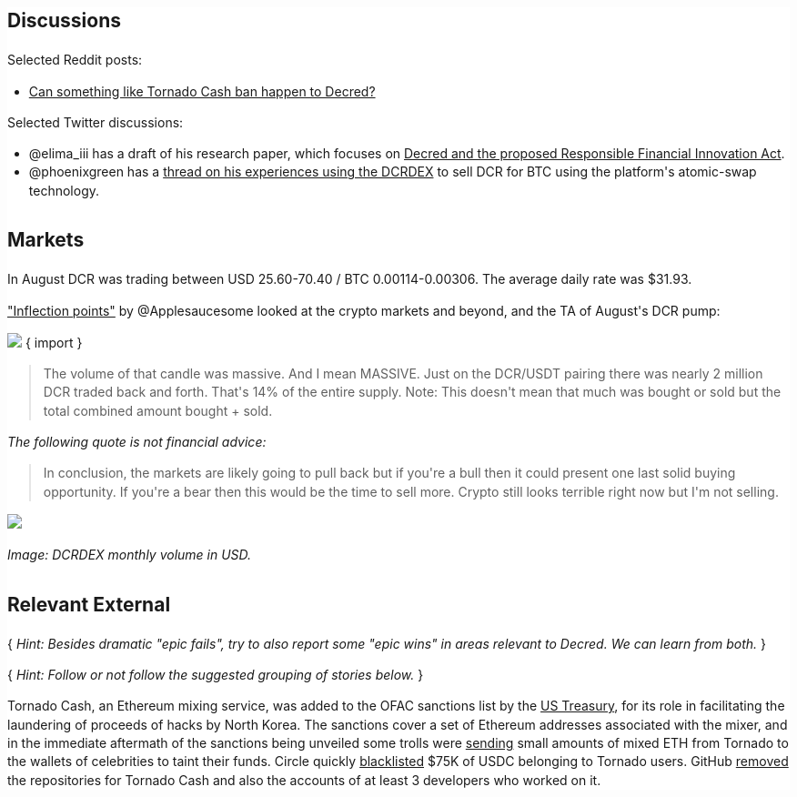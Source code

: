 
## Discussions

Selected Reddit posts:

- [Can something like Tornado Cash ban happen to Decred?](https://www.reddit.com/r/decred/comments/x2c7u5/can_something_like_tornado_cash_ban_happen_to/)

Selected Twitter discussions:

- @elima\_iii has a draft of his research paper, which focuses on [Decred and the proposed Responsible Financial Innovation Act](https://twitter.com/elima_iii/status/1563655328209723404).
- @phoenixgreen has a [thread on his experiences using the DCRDEX](https://twitter.com/DecredSociety/status/1564625492795441153) to sell DCR for BTC using the platform's atomic-swap technology.


## Markets

In August DCR was trading between USD 25.60-70.40 / BTC 0.00114-0.00306. The average daily rate was $31.93.

["Inflection points"](https://www.decredmagazine.com/inflection-points/) by @Applesaucesome looked at the crypto markets and beyond, and the TA of August's DCR pump:

![](https://www.decredmagazine.com/content/images/size/w1000/2022/08/image-31.png) { import }

> The volume of that candle was massive. And I mean MASSIVE. Just on the DCR/USDT pairing there was nearly 2 million DCR traded back and forth.  That's 14% of the entire supply. Note: This doesn't mean that much was bought or sold but the total combined amount bought + sold.

*The following quote is not financial advice:*

> In conclusion, the markets are likely going to pull back but if you're a bull then it could present one last solid buying opportunity. If you're a bear then this would be the time to sell more. Crypto still looks terrible right now but I'm not selling.

![](https://raw.githubusercontent.com/bochinchero/dcrsnapshots/main/2022-08/700/DEX_Monthly_Vol_USD.png)

_Image: DCRDEX monthly volume in USD._


## Relevant External

{ _Hint: Besides dramatic "epic fails", try to also report some "epic wins" in areas relevant to Decred. We can learn from both._ }

{ _Hint: Follow or not follow the suggested grouping of stories below._ }

Tornado Cash, an Ethereum mixing service, was added to the OFAC sanctions list by the [US Treasury](https://home.treasury.gov/news/press-releases/jy0916), for its role in facilitating the laundering of proceeds of hacks by North Korea. The sanctions cover a set of Ethereum addresses associated with the mixer, and in the immediate aftermath of the sanctions being unveiled some trolls were [sending](https://www.coindesk.com/policy/2022/08/09/someone-is-trolling-celebs-by-sending-eth-from-tornado-cash/) small amounts of mixed ETH from Tornado to the wallets of celebrities to taint their funds. Circle quickly [blacklisted](https://twitter.com/bantg/status/1556712790894706688) $75K of USDC belonging to Tornado users. GitHub [removed](https://www.theregister.com/2022/08/10/github_tornado_cookies/) the repositories for Tornado Cash and also the accounts of at least 3 developers who worked on it.
